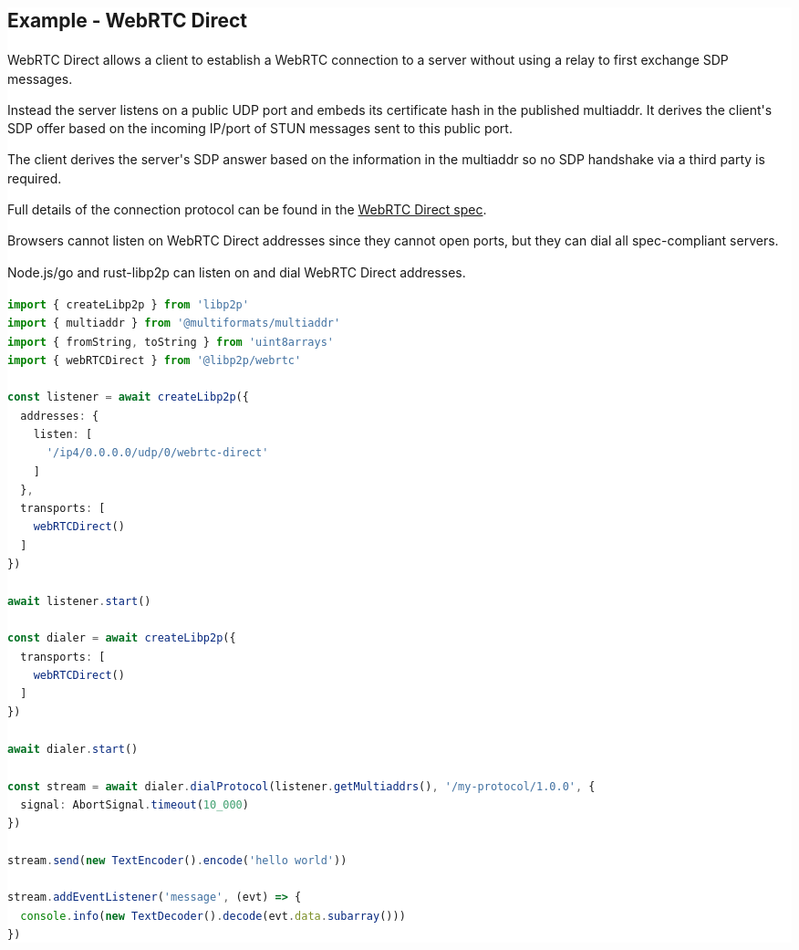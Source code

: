 ## Example - WebRTC Direct

WebRTC Direct allows a client to establish a WebRTC connection to a server
without using a relay to first exchange SDP messages.

Instead the server listens on a public UDP port and embeds its certificate
hash in the published multiaddr. It derives the client's SDP offer based on
the incoming IP/port of STUN messages sent to this public port.

The client derives the server's SDP answer based on the information in the
multiaddr so no SDP handshake via a third party is required.

Full details of the connection protocol can be found in the [WebRTC Direct spec](https://github.com/libp2p/specs/blob/master/webrtc/webrtc-direct.md).

Browsers cannot listen on WebRTC Direct addresses since they cannot open
ports, but they can dial all spec-compliant servers.

Node.js/go and rust-libp2p can listen on and dial WebRTC Direct addresses.

```TypeScript
import { createLibp2p } from 'libp2p'
import { multiaddr } from '@multiformats/multiaddr'
import { fromString, toString } from 'uint8arrays'
import { webRTCDirect } from '@libp2p/webrtc'

const listener = await createLibp2p({
  addresses: {
    listen: [
      '/ip4/0.0.0.0/udp/0/webrtc-direct'
    ]
  },
  transports: [
    webRTCDirect()
  ]
})

await listener.start()

const dialer = await createLibp2p({
  transports: [
    webRTCDirect()
  ]
})

await dialer.start()

const stream = await dialer.dialProtocol(listener.getMultiaddrs(), '/my-protocol/1.0.0', {
  signal: AbortSignal.timeout(10_000)
})

stream.send(new TextEncoder().encode('hello world'))

stream.addEventListener('message', (evt) => {
  console.info(new TextDecoder().decode(evt.data.subarray()))
})
```
